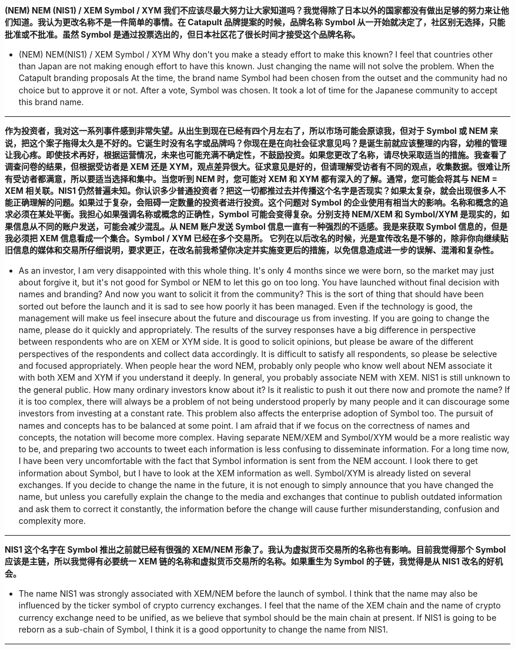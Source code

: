 **(NEM) NEM (NIS1) / XEM Symbol / XYM 我们不应该尽最大努力让大家知道吗？我觉得除了日本以外的国家都没有做出足够的努力来让他们知道。我认为更改名称不是一件简单的事情。在 Catapult 品牌提案的时候，品牌名称 Symbol 从一开始就决定了，社区别无选择，只能批准或不批准。虽然 Symbol 是通过投票选出的，但日本社区花了很长时间才接受这个品牌名称。**

* (NEM) NEM(NIS1) / XEM Symbol / XYM Why don't you make a steady effort to make this known? I feel that countries other than Japan are not making enough effort to have this known. Just changing the name will not solve the problem. When the Catapult branding proposals At the time, the brand name Symbol had been chosen from the outset and the community had no choice but to approve it or not. After a vote, Symbol was chosen. It took a lot of time for the Japanese community to accept this brand name.
----------

**作为投资者，我对这一系列事件感到非常失望。从出生到现在已经有四个月左右了，所以市场可能会原谅我，但对于 Symbol 或 NEM 来说，把这个案子拖得太久是不好的。它诞生时没有名字或品牌吗？你现在是在向社会征求意见吗？是诞生前就应该整理的内容，幼稚的管理让我心疼。即使技术再好，根据运营情况，未来也可能充满不确定性，不鼓励投资。如果您更改了名称，请尽快采取适当的措施。我查看了调查问卷的结果，但根据受访者是 XEM 还是 XYM，观点差异很大。征求意见是好的，但请理解受访者有不同的观点，收集数据。很难让所有受访者都满意，所以要适当选择和集中。当您听到 NEM 时，您可能对 XEM 和 XYM 都有深入的了解。通常，您可能会将其与 NEM = XEM 相关联。NIS1 仍然普遍未知。你认识多少普通投资者？把这一切都推过去并传播这个名字是否现实？如果太复杂，就会出现很多人不能正确理解的问题。如果过于复杂，会阻碍一定数量的投资者进行投资。这个问题对 Symbol 的企业使用有相当大的影响。名称和概念的追求必须在某处平衡。我担心如果强调名称或概念的正确性，Symbol 可能会变得复杂。分别支持 NEM/XEM 和 Symbol/XYM 是现实的，如果信息从不同的账户发送，可能会减少混乱。从 NEM 账户发送 Symbol 信息一直有一种强烈的不适感。我是来获取 Symbol 信息的，但是我必须把 XEM 信息看成一个集合。Symbol / XYM 已经在多个交易所。 它列在以后改名的时候，光是宣传改名是不够的，除非你向继续贴旧信息的媒体和交易所仔细说明，要求更正，在改名前我希望你决定并实施变更后的措施，以免信息造成进一步的误解、混淆和复杂性。**

* As an investor, I am very disappointed with this whole thing. It's only 4 months since we were born, so the market may just about forgive it, but it's not good for Symbol or NEM to let this go on too long. You have launched without final decision with names and branding? And now you want to solicit it from the community? This is the sort of thing that should have been sorted out before the launch and it is sad to see how poorly it has been managed. Even if the technology is good, the management will make us feel insecure about the future and discourage us from investing. If you are going to change the name, please do it quickly and appropriately. The results of the survey responses have a big difference in perspective between respondents who are on XEM or XYM side. It is good to solicit opinions, but please be aware of the different perspectives of the respondents and collect data accordingly. It is difficult to satisfy all respondents, so please be selective and focused appropriately. When people hear the word NEM, probably only people who know well about NEM associate it with both XEM and XYM if you understand it deeply. In general, you probably associate NEM with XEM. NIS1 is still unknown to the general public. How many ordinary investors know about it? Is it realistic to push it out there now and promote the name? If it is too complex, there will always be a problem of not being understood properly by many people and it can discourage some investors from investing at a constant rate. This problem also affects the enterprise adoption of Symbol too. The pursuit of names and concepts has to be balanced at some point. I am afraid that if we focus on the correctness of names and concepts, the notation will become more complex. Having separate NEM/XEM and Symbol/XYM would be a more realistic way to be, and preparing two accounts to tweet each information is less confusing to disseminate information. For a long time now, I have been very uncomfortable with the fact that Symbol information is sent from the NEM account. I look there to get information about Symbol, but I have to look at the XEM information as well. Symbol/XYM is already listed on several exchanges. If you decide to change the name in the future, it is not enough to simply announce that you have changed the name, but unless you carefully explain the change to the media and exchanges that continue to publish outdated information and ask them to correct it constantly, the information before the change will cause further misunderstanding, confusion and complexity more.
----------

**NIS1 这个名字在 Symbol 推出之前就已经有很强的 XEM/NEM 形象了。我认为虚拟货币交易所的名称也有影响。目前我觉得那个 Symbol 应该是主链，所以我觉得有必要统一 XEM 链的名称和虚拟货币交易所的名称。如果重生为 Symbol 的子链，我觉得是从 NIS1 改名的好机会。**

* The name NIS1 was strongly associated with XEM/NEM before the launch of symbol. I think that the name may also be influenced by the ticker symbol of crypto currency exchanges. I feel that the name of the XEM chain and the name of crypto currency exchange need to be unified, as we believe that symbol should be the main chain at present. If NIS1 is going to be reborn as a sub-chain of Symbol, I think it is a good opportunity to change the name from NIS1.
---------
